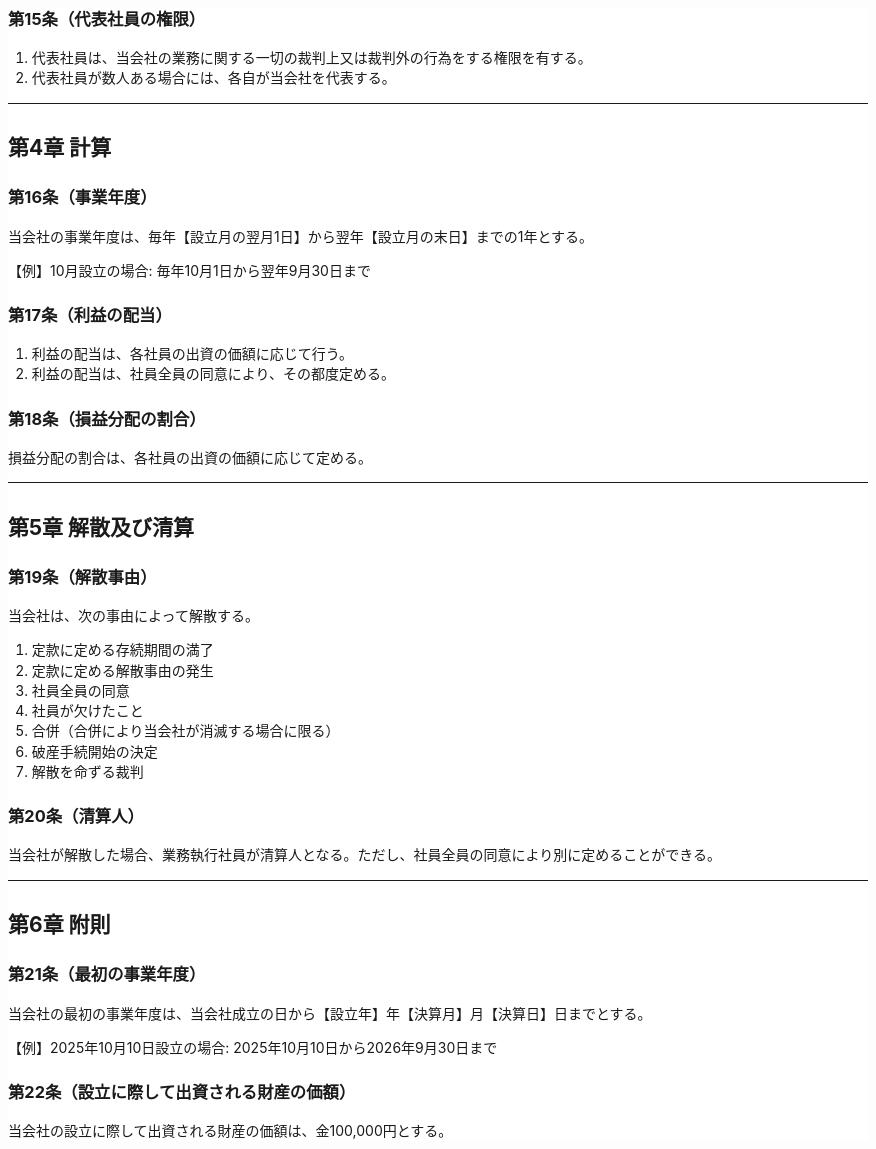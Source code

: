 ### 第15条（代表社員の権限）
1. 代表社員は、当会社の業務に関する一切の裁判上又は裁判外の行為をする権限を有する。
2. 代表社員が数人ある場合には、各自が当会社を代表する。

---

## 第4章 計算

### 第16条（事業年度）
当会社の事業年度は、毎年【設立月の翌月1日】から翌年【設立月の末日】までの1年とする。

【例】10月設立の場合: 毎年10月1日から翌年9月30日まで

### 第17条（利益の配当）
1. 利益の配当は、各社員の出資の価額に応じて行う。
2. 利益の配当は、社員全員の同意により、その都度定める。

### 第18条（損益分配の割合）
損益分配の割合は、各社員の出資の価額に応じて定める。

---

## 第5章 解散及び清算

### 第19条（解散事由）
当会社は、次の事由によって解散する。
1. 定款に定める存続期間の満了
2. 定款に定める解散事由の発生
3. 社員全員の同意
4. 社員が欠けたこと
5. 合併（合併により当会社が消滅する場合に限る）
6. 破産手続開始の決定
7. 解散を命ずる裁判

### 第20条（清算人）
当会社が解散した場合、業務執行社員が清算人となる。ただし、社員全員の同意により別に定めることができる。

---

## 第6章 附則

### 第21条（最初の事業年度）
当会社の最初の事業年度は、当会社成立の日から【設立年】年【決算月】月【決算日】日までとする。

【例】2025年10月10日設立の場合: 2025年10月10日から2026年9月30日まで

### 第22条（設立に際して出資される財産の価額）
当会社の設立に際して出資される財産の価額は、金100,000円とする。
